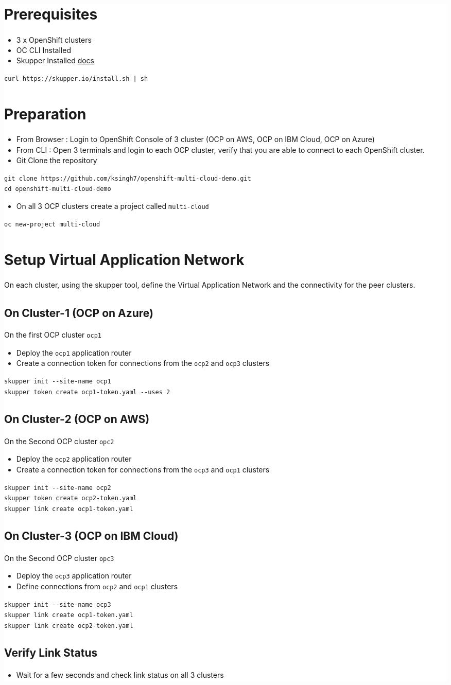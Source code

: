 # Prerequisites
- 3 x OpenShift clusters
- OC CLI Installed
- Skupper Installed [docs](https://skupper.io/start/index.html#step-1-install-the-skupper-command-line-tool-in-your-environment)
```
curl https://skupper.io/install.sh | sh
```

# Preparation
- From Browser : Login to OpenShift Console of 3 cluster (OCP on AWS, OCP on IBM Cloud, OCP on Azure)
- From CLI : Open 3 terminals and login to each OCP cluster, verify that you are able to connect to each OpenShift cluster.
- Git Clone the repository
```
git clone https://github.com/ksingh7/openshift-multi-cloud-demo.git
cd openshift-multi-cloud-demo
```
- On all 3 OCP clusters create a project called `multi-cloud`
```
oc new-project multi-cloud
```
# Setup Virtual Application Network
On each cluster, using the skupper tool, define the Virtual Application Network and the connectivity for the peer clusters.

## On Cluster-1 (OCP on Azure)
On the first OCP cluster `ocp1`
- Deploy the `ocp1` application router
- Create a connection token for connections from the `ocp2` and `ocp3` clusters
```
skupper init --site-name ocp1
skupper token create ocp1-token.yaml --uses 2
```

## On Cluster-2 (OCP on AWS)
On the Second OCP cluster `opc2`
- Deploy the `ocp2` application router
- Create a connection token for connections from the `ocp3` and `ocp1` clusters

```
skupper init --site-name ocp2
skupper token create ocp2-token.yaml
skupper link create ocp1-token.yaml
```

## On Cluster-3 (OCP on IBM Cloud)
On the Second OCP cluster `opc3`
- Deploy the `ocp3` application router
- Define connections from `ocp2` and `ocp1` clusters
```
skupper init --site-name ocp3
skupper link create ocp1-token.yaml
skupper link create ocp2-token.yaml
```
## Verify Link Status
- Wait for a few seconds and check link status on all 3 clusters
```
```
